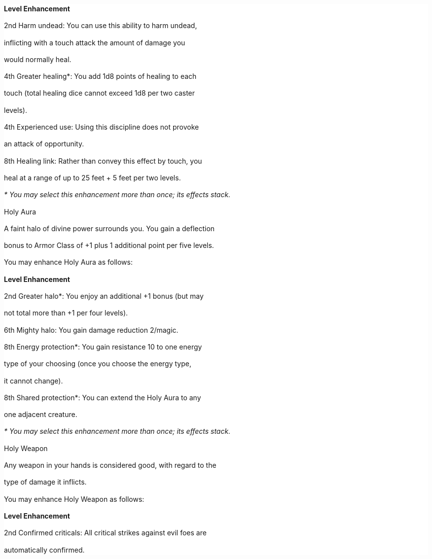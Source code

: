 **Level Enhancement**

2nd Harm undead: You can use this ability to harm undead,

inflicting with a touch attack the amount of damage you

would normally heal.

4th Greater healing\*: You add 1d8 points of healing to each

touch (total healing dice cannot exceed 1d8 per two caster

levels).

4th Experienced use: Using this discipline does not provoke

an attack of opportunity.

8th Healing link: Rather than convey this effect by touch, you

heal at a range of up to 25 feet + 5 feet per two levels.

*\* You may select this enhancement more than once; its effects stack.*

Holy Aura

A faint halo of divine power surrounds you. You gain a deflection

bonus to Armor Class of +1 plus 1 additional point per five levels.

You may enhance Holy Aura as follows:

**Level Enhancement**

2nd Greater halo\*: You enjoy an additional +1 bonus (but may

not total more than +1 per four levels).

6th Mighty halo: You gain damage reduction 2/magic.

8th Energy protection\*: You gain resistance 10 to one energy

type of your choosing (once you choose the energy type,

it cannot change).

8th Shared protection\*: You can extend the Holy Aura to any

one adjacent creature.

*\* You may select this enhancement more than once; its effects stack.*

Holy Weapon

Any weapon in your hands is considered good, with regard to the

type of damage it inflicts.

You may enhance Holy Weapon as follows:

**Level Enhancement**

2nd Confirmed criticals: All critical strikes against evil foes are

automatically confirmed.
